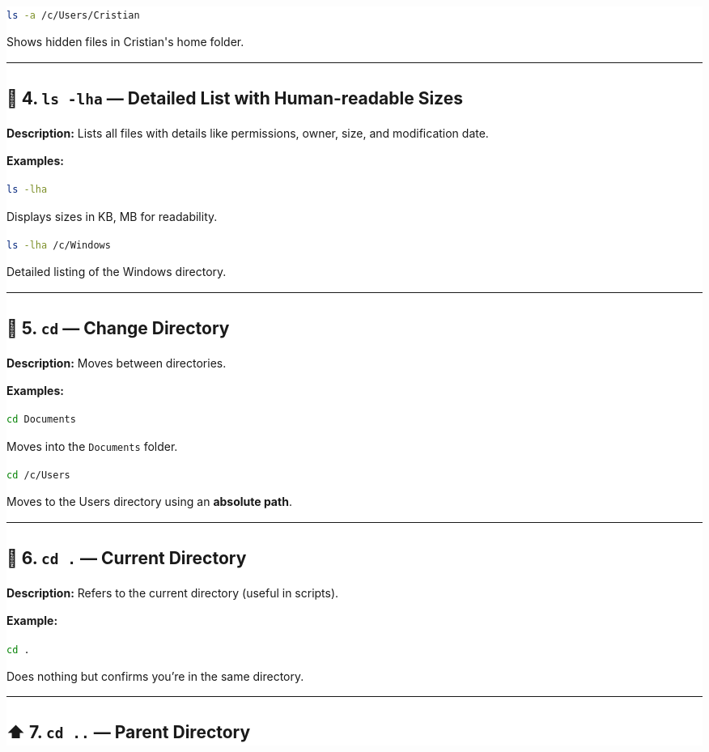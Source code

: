 ```bash
ls -a /c/Users/Cristian
```
Shows hidden files in Cristian's home folder.

---

## 📏 4. `ls -lha` — Detailed List with Human-readable Sizes

**Description:** Lists all files with details like permissions, owner, size, and modification date.

**Examples:**

```bash
ls -lha
```
Displays sizes in KB, MB for readability.

```bash
ls -lha /c/Windows
```
Detailed listing of the Windows directory.

---

## 🔄 5. `cd` — Change Directory

**Description:** Moves between directories.

**Examples:**

```bash
cd Documents
```
Moves into the `Documents` folder.

```bash
cd /c/Users
```
Moves to the Users directory using an **absolute path**.

---

## 🔹 6. `cd .` — Current Directory

**Description:** Refers to the current directory (useful in scripts).

**Example:**
```bash
cd .
```
Does nothing but confirms you’re in the same directory.

---

## ⬆ 7. `cd ..` — Parent Directory
